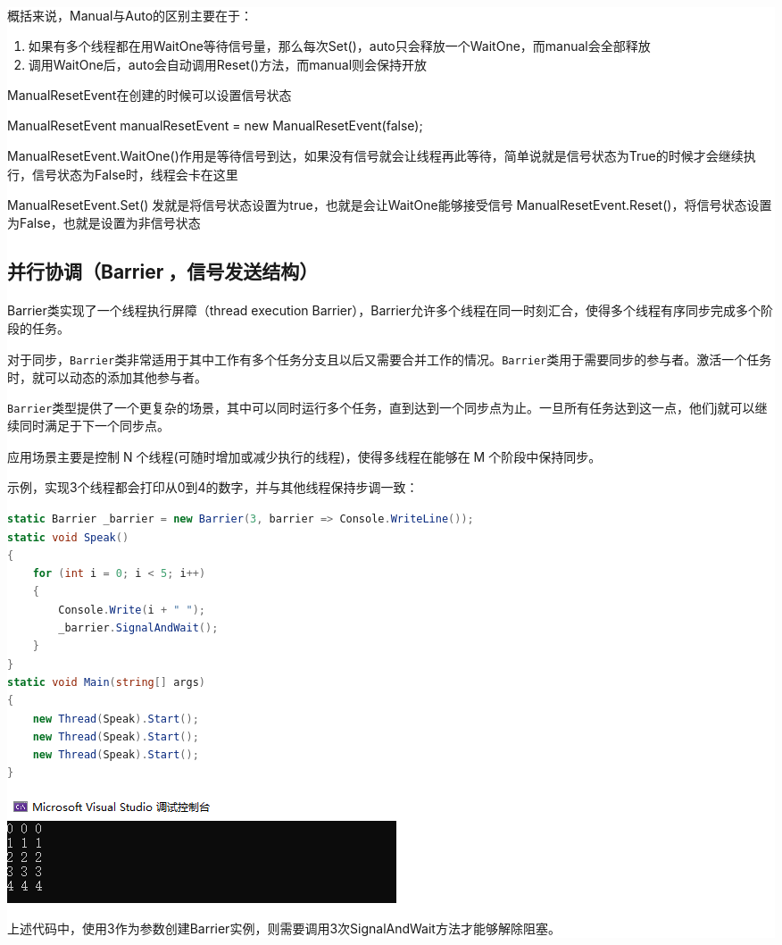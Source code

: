 概括来说，Manual与Auto的区别主要在于：

1. 如果有多个线程都在用WaitOne等待信号量，那么每次Set()，auto只会释放一个WaitOne，而manual会全部释放
2. 调用WaitOne后，auto会自动调用Reset()方法，而manual则会保持开放



ManualResetEvent在创建的时候可以设置信号状态

 ManualResetEvent manualResetEvent = new ManualResetEvent(false); 

ManualResetEvent.WaitOne()作用是等待信号到达，如果没有信号就会让线程再此等待，简单说就是信号状态为True的时候才会继续执行，信号状态为False时，线程会卡在这里 

ManualResetEvent.Set() 发就是将信号状态设置为true，也就是会让WaitOne能够接受信号 ManualResetEvent.Reset()，将信号状态设置为False，也就是设置为非信号状态 





## 并行协调（Barrier ，信号发送结构）

Barrier类实现了一个线程执行屏障（thread execution Barrier），Barrier允许多个线程在同一时刻汇合，使得多个线程有序同步完成多个阶段的任务。

对于同步，`Barrier`类非常适用于其中工作有多个任务分支且以后又需要合并工作的情况。`Barrier`类用于需要同步的参与者。激活一个任务时，就可以动态的添加其他参与者。

`Barrier`类型提供了一个更复杂的场景，其中可以同时运行多个任务，直到达到一个同步点为止。一旦所有任务达到这一点，他们j就可以继续同时满足于下一个同步点。

应用场景主要是控制 N 个线程(可随时增加或减少执行的线程)，使得多线程在能够在 M 个阶段中保持同步。

示例，实现3个线程都会打印从0到4的数字，并与其他线程保持步调一致：

```csharp
static Barrier _barrier = new Barrier(3, barrier => Console.WriteLine());
static void Speak()
{
    for (int i = 0; i < 5; i++)
    {
        Console.Write(i + " ");
        _barrier.SignalAndWait();
    }
}
static void Main(string[] args)
{
    new Thread(Speak).Start();
    new Thread(Speak).Start();
    new Thread(Speak).Start();
}
```

![image-20240301102731503](./assets/image-20240301102731503.png)

上述代码中，使用3作为参数创建Barrier实例，则需要调用3次SignalAndWait方法才能够解除阻塞。
